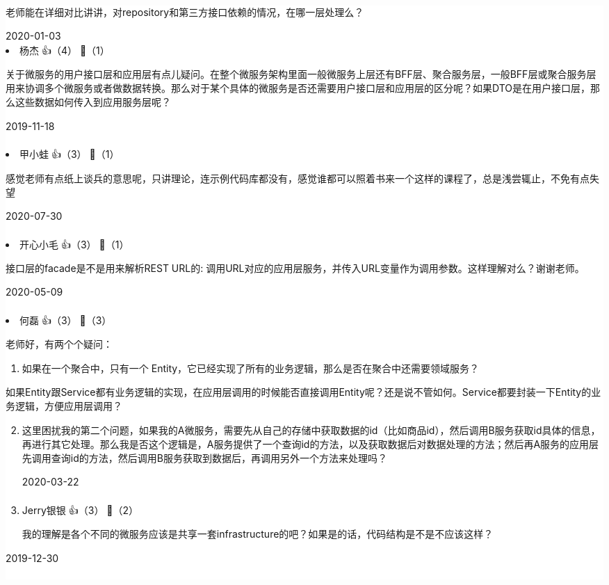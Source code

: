 老师能在详细对比讲讲，对repository和第三方接口依赖的情况，在哪一层处理么？</p>2020-01-03</li><br/><li><span>杨杰</span> 👍（4） 💬（1）<p>关于微服务的用户接口层和应用层有点儿疑问。在整个微服务架构里面一般微服务上层还有BFF层、聚合服务层，一般BFF层或聚合服务层用来协调多个微服务或者做数据转换。那么对于某个具体的微服务是否还需要用户接口层和应用层的区分呢？如果DTO是在用户接口层，那么这些数据如何传入到应用服务层呢？</p>2019-11-18</li><br/><li><span>甲小蛙</span> 👍（3） 💬（1）<p>感觉老师有点纸上谈兵的意思呢，只讲理论，连示例代码库都没有，感觉谁都可以照着书来一个这样的课程了，总是浅尝辄止，不免有点失望</p>2020-07-30</li><br/><li><span>开心小毛</span> 👍（3） 💬（1）<p>接口层的facade是不是用来解析REST URL的: 调用URL对应的应用层服务，并传入URL变量作为调用参数。这样理解对么？谢谢老师。</p>2020-05-09</li><br/><li><span>何磊</span> 👍（3） 💬（3）<p>老师好，有两个个疑问：
1. 如果在一个聚合中，只有一个 Entity，它已经实现了所有的业务逻辑，那么是否在聚合中还需要领域服务？

如果Entity跟Service都有业务逻辑的实现，在应用层调用的时候能否直接调用Entity呢？还是说不管如何。Service都要封装一下Entity的业务逻辑，方便应用层调用？

2. 这里困扰我的第二个问题，如果我的A微服务，需要先从自己的存储中获取数据的id（比如商品id），然后调用B服务获取id具体的信息，再进行其它处理。那么我是否这个逻辑是，A服务提供了一个查询id的方法，以及获取数据后对数据处理的方法；然后再A服务的应用层先调用查询id的方法，然后调用B服务获取到数据后，再调用另外一个方法来处理吗？</p>2020-03-22</li><br/><li><span>Jerry银银</span> 👍（3） 💬（2）<p>我的理解是各个不同的微服务应该是共享一套infrastructure的吧？如果是的话，代码结构是不是不应该这样？
</p>2019-12-30</li><br/>
</ul>
